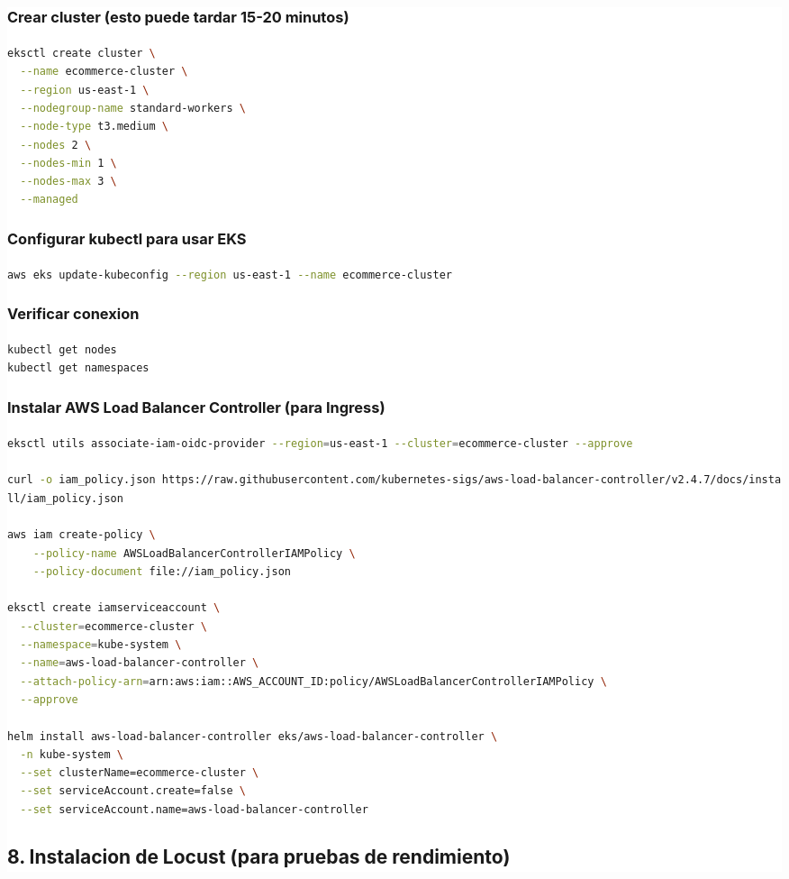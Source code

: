 ### Crear cluster (esto puede tardar 15-20 minutos)
```bash
eksctl create cluster \
  --name ecommerce-cluster \
  --region us-east-1 \
  --nodegroup-name standard-workers \
  --node-type t3.medium \
  --nodes 2 \
  --nodes-min 1 \
  --nodes-max 3 \
  --managed
```

### Configurar kubectl para usar EKS
```bash
aws eks update-kubeconfig --region us-east-1 --name ecommerce-cluster
```

### Verificar conexion
```bash
kubectl get nodes
kubectl get namespaces
```

### Instalar AWS Load Balancer Controller (para Ingress)
```bash
eksctl utils associate-iam-oidc-provider --region=us-east-1 --cluster=ecommerce-cluster --approve

curl -o iam_policy.json https://raw.githubusercontent.com/kubernetes-sigs/aws-load-balancer-controller/v2.4.7/docs/install/iam_policy.json

aws iam create-policy \
    --policy-name AWSLoadBalancerControllerIAMPolicy \
    --policy-document file://iam_policy.json

eksctl create iamserviceaccount \
  --cluster=ecommerce-cluster \
  --namespace=kube-system \
  --name=aws-load-balancer-controller \
  --attach-policy-arn=arn:aws:iam::AWS_ACCOUNT_ID:policy/AWSLoadBalancerControllerIAMPolicy \
  --approve

helm install aws-load-balancer-controller eks/aws-load-balancer-controller \
  -n kube-system \
  --set clusterName=ecommerce-cluster \
  --set serviceAccount.create=false \
  --set serviceAccount.name=aws-load-balancer-controller
```

## 8. Instalacion de Locust (para pruebas de rendimiento)
